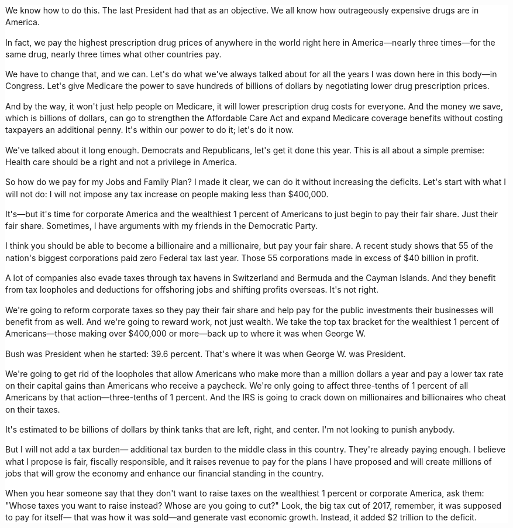 We know how to do this. The last President had that as an objective. We all know how outrageously expensive drugs are in America.

In fact, we pay the highest prescription drug prices of anywhere in the world right here in America—nearly three times—for the same drug, nearly three times what other countries pay.

We have to change that, and we can. Let's do what we've always talked about for all the years I was down here in this body—in Congress. Let's give Medicare the power to save hundreds of billions of dollars by negotiating lower drug prescription prices.

And by the way, it won't just help people on Medicare, it will lower prescription drug costs for everyone. And the money we save, which is billions of dollars, can go to strengthen the Affordable Care Act and expand Medicare coverage benefits without costing taxpayers an additional penny. It's within our power to do it; let's do it now.

We've talked about it long enough. Democrats and Republicans, let's get it done this year. This is all about a simple premise: Health care should be a right and not a privilege in America.

So how do we pay for my Jobs and Family Plan? I made it clear, we can do it without increasing the deficits. Let's start with what I will not do: I will not impose any tax increase on people making less than $400,000.

It's—but it's time for corporate America and the wealthiest 1 percent of Americans to just begin to pay their fair share. Just their fair share. Sometimes, I have arguments with my friends in the Democratic Party.

I think you should be able to become a billionaire and a millionaire, but pay your fair share. A recent study shows that 55 of the nation's biggest corporations paid zero Federal tax last year. Those 55 corporations made in excess of $40 billion in profit.

A lot of companies also evade taxes through tax havens in Switzerland and Bermuda and the Cayman Islands. And they benefit from tax loopholes and deductions for offshoring jobs and shifting profits overseas. It's not right.

We're going to reform corporate taxes so they pay their fair share and help pay for the public investments their businesses will benefit from as well. And we're going to reward work, not just wealth. We take the top tax bracket for the wealthiest 1 percent of Americans—those making over $400,000 or more—back up to where it was when George W.

Bush was President when he started: 39.6 percent. That's where it was when George W. was President.

We're going to get rid of the loopholes that allow Americans who make more than a million dollars a year and pay a lower tax rate on their capital gains than Americans who receive a paycheck. We're only going to affect three-tenths of 1 percent of all Americans by that action—three-tenths of 1 percent. And the IRS is going to crack down on millionaires and billionaires who cheat on their taxes.

It's estimated to be billions of dollars by think tanks that are left, right, and center. I'm not looking to punish anybody.

But I will not add a tax burden— additional tax burden to the middle class in this country. They're already paying enough. I believe what I propose is fair, fiscally responsible, and it raises revenue to pay for the plans I have proposed and will create millions of jobs that will grow the economy and enhance our financial standing in the country.

When you hear someone say that they don't want to raise taxes on the wealthiest 1 percent or corporate America, ask them: "Whose taxes you want to raise instead? Whose are you going to cut?" Look, the big tax cut of 2017, remember, it was supposed to pay for itself— that was how it was sold—and generate vast economic growth. Instead, it added $2 trillion to the deficit.
